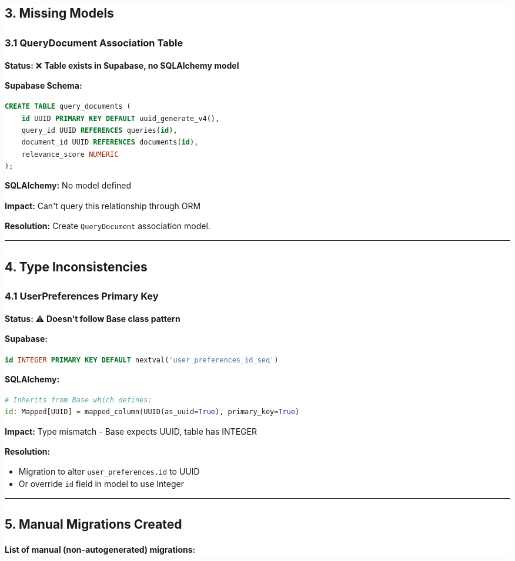 ## 3. Missing Models

### 3.1 QueryDocument Association Table

**Status:** ❌ **Table exists in Supabase, no SQLAlchemy model**

**Supabase Schema:**

```sql
CREATE TABLE query_documents (
    id UUID PRIMARY KEY DEFAULT uuid_generate_v4(),
    query_id UUID REFERENCES queries(id),
    document_id UUID REFERENCES documents(id),
    relevance_score NUMERIC
);
```

**SQLAlchemy:** No model defined

**Impact:** Can't query this relationship through ORM

**Resolution:** Create `QueryDocument` association model.

---

## 4. Type Inconsistencies

### 4.1 UserPreferences Primary Key

**Status:** ⚠️ **Doesn't follow Base class pattern**

**Supabase:**

```sql
id INTEGER PRIMARY KEY DEFAULT nextval('user_preferences_id_seq')
```

**SQLAlchemy:**

```python
# Inherits from Base which defines:
id: Mapped[UUID] = mapped_column(UUID(as_uuid=True), primary_key=True)
```

**Impact:** Type mismatch - Base expects UUID, table has INTEGER

**Resolution:**

- Migration to alter `user_preferences.id` to UUID
- Or override `id` field in model to use Integer

---

## 5. Manual Migrations Created

**List of manual (non-autogenerated) migrations:**
